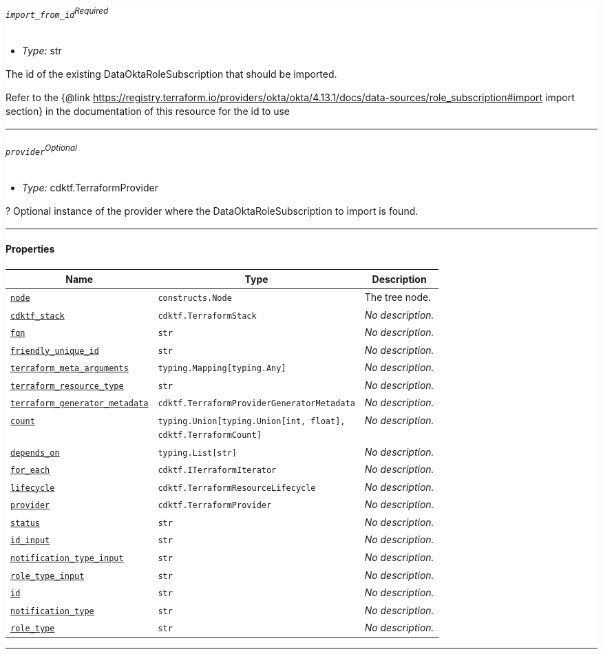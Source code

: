 
###### `import_from_id`<sup>Required</sup> <a name="import_from_id" id="@cdktf/provider-okta.dataOktaRoleSubscription.DataOktaRoleSubscription.generateConfigForImport.parameter.importFromId"></a>

- *Type:* str

The id of the existing DataOktaRoleSubscription that should be imported.

Refer to the {@link https://registry.terraform.io/providers/okta/okta/4.13.1/docs/data-sources/role_subscription#import import section} in the documentation of this resource for the id to use

---

###### `provider`<sup>Optional</sup> <a name="provider" id="@cdktf/provider-okta.dataOktaRoleSubscription.DataOktaRoleSubscription.generateConfigForImport.parameter.provider"></a>

- *Type:* cdktf.TerraformProvider

? Optional instance of the provider where the DataOktaRoleSubscription to import is found.

---

#### Properties <a name="Properties" id="Properties"></a>

| **Name** | **Type** | **Description** |
| --- | --- | --- |
| <code><a href="#@cdktf/provider-okta.dataOktaRoleSubscription.DataOktaRoleSubscription.property.node">node</a></code> | <code>constructs.Node</code> | The tree node. |
| <code><a href="#@cdktf/provider-okta.dataOktaRoleSubscription.DataOktaRoleSubscription.property.cdktfStack">cdktf_stack</a></code> | <code>cdktf.TerraformStack</code> | *No description.* |
| <code><a href="#@cdktf/provider-okta.dataOktaRoleSubscription.DataOktaRoleSubscription.property.fqn">fqn</a></code> | <code>str</code> | *No description.* |
| <code><a href="#@cdktf/provider-okta.dataOktaRoleSubscription.DataOktaRoleSubscription.property.friendlyUniqueId">friendly_unique_id</a></code> | <code>str</code> | *No description.* |
| <code><a href="#@cdktf/provider-okta.dataOktaRoleSubscription.DataOktaRoleSubscription.property.terraformMetaArguments">terraform_meta_arguments</a></code> | <code>typing.Mapping[typing.Any]</code> | *No description.* |
| <code><a href="#@cdktf/provider-okta.dataOktaRoleSubscription.DataOktaRoleSubscription.property.terraformResourceType">terraform_resource_type</a></code> | <code>str</code> | *No description.* |
| <code><a href="#@cdktf/provider-okta.dataOktaRoleSubscription.DataOktaRoleSubscription.property.terraformGeneratorMetadata">terraform_generator_metadata</a></code> | <code>cdktf.TerraformProviderGeneratorMetadata</code> | *No description.* |
| <code><a href="#@cdktf/provider-okta.dataOktaRoleSubscription.DataOktaRoleSubscription.property.count">count</a></code> | <code>typing.Union[typing.Union[int, float], cdktf.TerraformCount]</code> | *No description.* |
| <code><a href="#@cdktf/provider-okta.dataOktaRoleSubscription.DataOktaRoleSubscription.property.dependsOn">depends_on</a></code> | <code>typing.List[str]</code> | *No description.* |
| <code><a href="#@cdktf/provider-okta.dataOktaRoleSubscription.DataOktaRoleSubscription.property.forEach">for_each</a></code> | <code>cdktf.ITerraformIterator</code> | *No description.* |
| <code><a href="#@cdktf/provider-okta.dataOktaRoleSubscription.DataOktaRoleSubscription.property.lifecycle">lifecycle</a></code> | <code>cdktf.TerraformResourceLifecycle</code> | *No description.* |
| <code><a href="#@cdktf/provider-okta.dataOktaRoleSubscription.DataOktaRoleSubscription.property.provider">provider</a></code> | <code>cdktf.TerraformProvider</code> | *No description.* |
| <code><a href="#@cdktf/provider-okta.dataOktaRoleSubscription.DataOktaRoleSubscription.property.status">status</a></code> | <code>str</code> | *No description.* |
| <code><a href="#@cdktf/provider-okta.dataOktaRoleSubscription.DataOktaRoleSubscription.property.idInput">id_input</a></code> | <code>str</code> | *No description.* |
| <code><a href="#@cdktf/provider-okta.dataOktaRoleSubscription.DataOktaRoleSubscription.property.notificationTypeInput">notification_type_input</a></code> | <code>str</code> | *No description.* |
| <code><a href="#@cdktf/provider-okta.dataOktaRoleSubscription.DataOktaRoleSubscription.property.roleTypeInput">role_type_input</a></code> | <code>str</code> | *No description.* |
| <code><a href="#@cdktf/provider-okta.dataOktaRoleSubscription.DataOktaRoleSubscription.property.id">id</a></code> | <code>str</code> | *No description.* |
| <code><a href="#@cdktf/provider-okta.dataOktaRoleSubscription.DataOktaRoleSubscription.property.notificationType">notification_type</a></code> | <code>str</code> | *No description.* |
| <code><a href="#@cdktf/provider-okta.dataOktaRoleSubscription.DataOktaRoleSubscription.property.roleType">role_type</a></code> | <code>str</code> | *No description.* |

---
